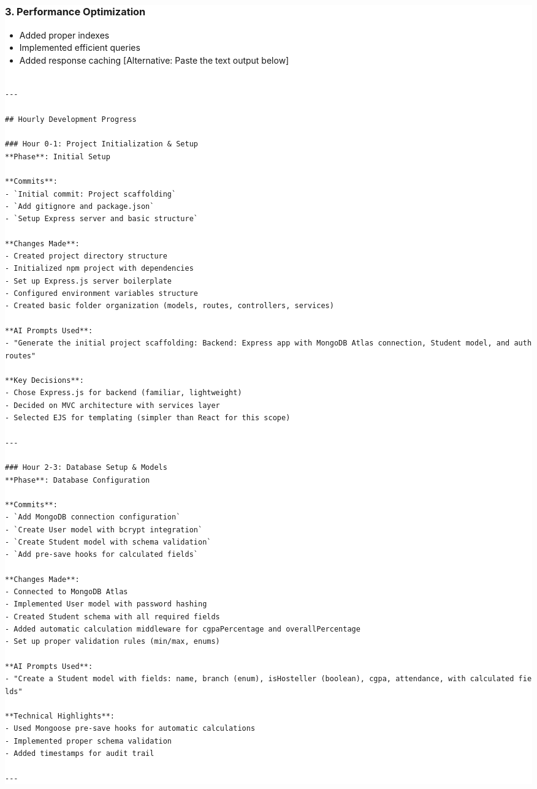 ### 3. Performance Optimization
- Added proper indexes
- Implemented efficient queries
- Added response caching
[Alternative: Paste the text output below]
```

---

## Hourly Development Progress

### Hour 0-1: Project Initialization & Setup
**Phase**: Initial Setup

**Commits**:
- `Initial commit: Project scaffolding`
- `Add gitignore and package.json`
- `Setup Express server and basic structure`

**Changes Made**:
- Created project directory structure
- Initialized npm project with dependencies
- Set up Express.js server boilerplate
- Configured environment variables structure
- Created basic folder organization (models, routes, controllers, services)

**AI Prompts Used**:
- "Generate the initial project scaffolding: Backend: Express app with MongoDB Atlas connection, Student model, and auth routes"

**Key Decisions**:
- Chose Express.js for backend (familiar, lightweight)
- Decided on MVC architecture with services layer
- Selected EJS for templating (simpler than React for this scope)

---

### Hour 2-3: Database Setup & Models
**Phase**: Database Configuration

**Commits**:
- `Add MongoDB connection configuration`
- `Create User model with bcrypt integration`
- `Create Student model with schema validation`
- `Add pre-save hooks for calculated fields`

**Changes Made**:
- Connected to MongoDB Atlas
- Implemented User model with password hashing
- Created Student schema with all required fields
- Added automatic calculation middleware for cgpaPercentage and overallPercentage
- Set up proper validation rules (min/max, enums)

**AI Prompts Used**:
- "Create a Student model with fields: name, branch (enum), isHosteller (boolean), cgpa, attendance, with calculated fields"

**Technical Highlights**:
- Used Mongoose pre-save hooks for automatic calculations
- Implemented proper schema validation
- Added timestamps for audit trail

---
```
